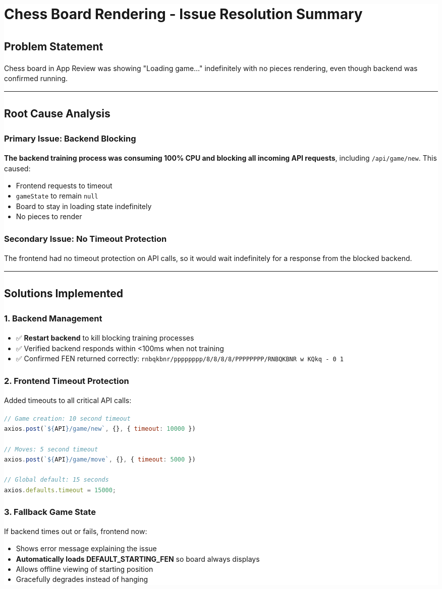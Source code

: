 # Chess Board Rendering - Issue Resolution Summary

## Problem Statement
Chess board in App Review was showing "Loading game..." indefinitely with no pieces rendering, even though backend was confirmed running.

---

## Root Cause Analysis

### Primary Issue: Backend Blocking
**The backend training process was consuming 100% CPU and blocking all incoming API requests**, including `/api/game/new`. This caused:
- Frontend requests to timeout
- `gameState` to remain `null`
- Board to stay in loading state indefinitely
- No pieces to render

### Secondary Issue: No Timeout Protection
The frontend had no timeout protection on API calls, so it would wait indefinitely for a response from the blocked backend.

---

## Solutions Implemented

### 1. Backend Management
- ✅ **Restart backend** to kill blocking training processes
- ✅ Verified backend responds within <100ms when not training
- ✅ Confirmed FEN returned correctly: `rnbqkbnr/pppppppp/8/8/8/8/PPPPPPPP/RNBQKBNR w KQkq - 0 1`

### 2. Frontend Timeout Protection
Added timeouts to all critical API calls:
```javascript
// Game creation: 10 second timeout
axios.post(`${API}/game/new`, {}, { timeout: 10000 })

// Moves: 5 second timeout
axios.post(`${API}/game/move`, {}, { timeout: 5000 })

// Global default: 15 seconds
axios.defaults.timeout = 15000;
```

### 3. Fallback Game State
If backend times out or fails, frontend now:
- Shows error message explaining the issue
- **Automatically loads DEFAULT_STARTING_FEN** so board always displays
- Allows offline viewing of starting position
- Gracefully degrades instead of hanging
